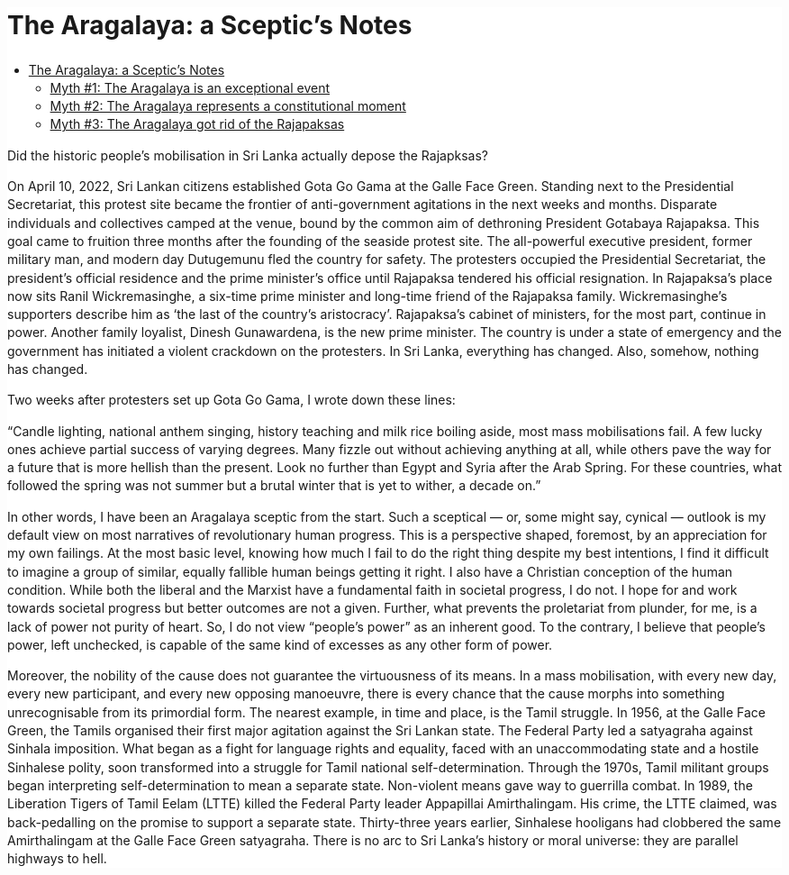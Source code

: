 # The Aragalaya: a Sceptic’s Notes

- [The Aragalaya: a Sceptic’s Notes](#the-aragalaya-a-sceptics-notes)
  - [Myth #1: The Aragalaya is an exceptional event](#myth-1-the-aragalaya-is-an-exceptional-event)
  - [Myth #2: The Aragalaya represents a constitutional moment](#myth-2-the-aragalaya-represents-a-constitutional-moment)
  - [Myth #3: The Aragalaya got rid of the Rajapaksas](#myth-3-the-aragalaya-got-rid-of-the-rajapaksas)

Did the historic people’s mobilisation in Sri Lanka actually depose the Rajapksas?

On April 10, 2022, Sri Lankan citizens established Gota Go Gama at the Galle Face Green. Standing next to the Presidential Secretariat, this protest site became the frontier of anti-government agitations in the next weeks and months. Disparate individuals and collectives camped at the venue, bound by the common aim of dethroning President Gotabaya Rajapaksa. This goal came to fruition three months after the founding of the seaside protest site. The all-powerful executive president, former military man, and modern day Dutugemunu fled the country for safety. The protesters occupied the Presidential Secretariat, the president’s official residence and the prime minister’s office until Rajapaksa tendered his official resignation. In Rajapaksa’s place now sits Ranil Wickremasinghe, a six-time prime minister and long-time friend of the Rajapaksa family. Wickremasinghe’s supporters describe him as ‘the last of the country’s aristocracy’. Rajapaksa’s cabinet of ministers, for the most part, continue in power. Another family loyalist, Dinesh Gunawardena, is the new prime minister. The country is under a state of emergency and the government has initiated a violent crackdown on the protesters. In Sri Lanka, everything has changed. Also, somehow, nothing has changed.

Two weeks after protesters set up Gota Go Gama, I wrote down these lines:

“Candle lighting, national anthem singing, history teaching and milk rice boiling aside, most mass mobilisations fail. A few lucky ones achieve partial success of varying degrees. Many fizzle out without achieving anything at all, while others pave the way for a future that is more hellish than the present. Look no further than Egypt and Syria after the Arab Spring. For these countries, what followed the spring was not summer but a brutal winter that is yet to wither, a decade on.”

In other words, I have been an Aragalaya sceptic from the start. Such a sceptical — or, some might say, cynical — outlook is my default view on most narratives of revolutionary human progress. This is a perspective shaped, foremost, by an appreciation for my own failings. At the most basic level, knowing how much I fail to do the right thing despite my best intentions, I find it difficult to imagine a group of similar, equally fallible human beings getting it right. I also have a Christian conception of the human condition. While both the liberal and the Marxist have a fundamental faith in societal progress, I do not. I hope for and work towards societal progress but better outcomes are not a given. Further, what prevents the proletariat from plunder, for me, is a lack of power not purity of heart. So, I do not view “people’s power” as an inherent good. To the contrary, I believe that people’s power, left unchecked, is capable of the same kind of excesses as any other form of power.

Moreover, the nobility of the cause does not guarantee the virtuousness of its means. In a mass mobilisation, with every new day, every new participant, and every new opposing manoeuvre, there is every chance that the cause morphs into something unrecognisable from its primordial form. The nearest example, in time and place, is the Tamil struggle. In 1956, at the Galle Face Green, the Tamils organised their first major agitation against the Sri Lankan state. The Federal Party led a satyagraha against Sinhala imposition. What began as a fight for language rights and equality, faced with an unaccommodating state and a hostile Sinhalese polity, soon transformed into a struggle for Tamil national self-determination. Through the 1970s, Tamil militant groups began interpreting self-determination to mean a separate state. Non-violent means gave way to guerrilla combat. In 1989, the Liberation Tigers of Tamil Eelam (LTTE) killed the Federal Party leader Appapillai Amirthalingam. His crime, the LTTE claimed, was back-pedalling on the promise to support a separate state. Thirty-three years earlier, Sinhalese hooligans had clobbered the same Amirthalingam at the Galle Face Green satyagraha. There is no arc to Sri Lanka’s history or moral universe: they are parallel highways to hell.
